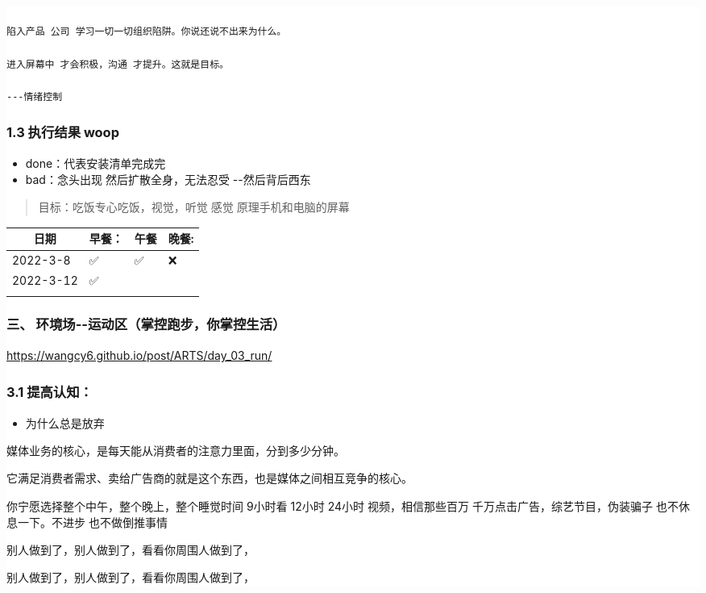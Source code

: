 ~~~

陷入产品 公司 学习一切一切组织陷阱。你说还说不出来为什么。

进入屏幕中 才会积极，沟通 才提升。这就是目标。

---情绪控制

~~~









### 1.3 执行结果 woop

- done：代表安装清单完成完 
- bad：念头出现 然后扩散全身，无法忍受 --然后背后西东



> 目标：吃饭专心吃饭，视觉，听觉 感觉 原理手机和电脑的屏幕

| 日期      | 早餐： | 午餐 | 晚餐: |
| --------- | ------ | ---- | ----- |
| 2022-3-8  | ✅      | ✅    | ❌     |
| 2022-3-12 | ✅      |      |       |
|           |        |      |       |








###  三、 环境场--运动区（掌控跑步，你掌控生活）
https://wangcy6.github.io/post/ARTS/day_03_run/

### 3.1  提高认知：

- 为什么总是放弃

媒体业务的核心，是每天能从消费者的注意力里面，分到多少分钟。

它满足消费者需求、卖给广告商的就是这个东西，也是媒体之间相互竞争的核心。

你宁愿选择整个中午，整个晚上，整个睡觉时间
9小时看 12小时 24小时
视频，相信那些百万 千万点击广告，综艺节目，伪装骗子
也不休息一下。不进步 也不做倒推事情


别人做到了，别人做到了，看看你周围人做到了，

别人做到了，别人做到了，看看你周围人做到了，
